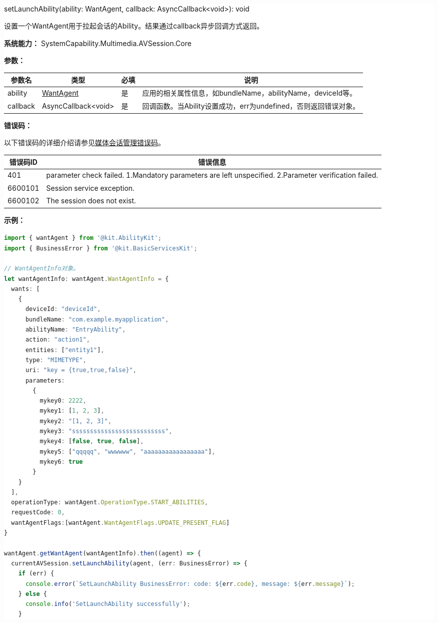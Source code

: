 setLaunchAbility(ability: WantAgent, callback: AsyncCallback\<void>): void

设置一个WantAgent用于拉起会话的Ability。结果通过callback异步回调方式返回。

**系统能力：** SystemCapability.Multimedia.AVSession.Core

**参数：**

| 参数名   | 类型                                          | 必填 | 说明     |
| -------- | --------------| ---- | --------- |
| ability  | [WantAgent](../apis-ability-kit/js-apis-app-ability-wantAgent.md) | 是   | 应用的相关属性信息，如bundleName，abilityName，deviceId等。  |
| callback | AsyncCallback\<void>                          | 是   | 回调函数。当Ability设置成功，err为undefined，否则返回错误对象。 |

**错误码：**

以下错误码的详细介绍请参见[媒体会话管理错误码](errorcode-avsession.md)。

| 错误码ID | 错误信息 |
| -------- | ---------|
| 401 |  parameter check failed. 1.Mandatory parameters are left unspecified. 2.Parameter verification failed. |
| 6600101  | Session service exception. |
| 6600102  | The session does not exist. |

**示例：**

```ts
import { wantAgent } from '@kit.AbilityKit';
import { BusinessError } from '@kit.BasicServicesKit';

// WantAgentInfo对象。
let wantAgentInfo: wantAgent.WantAgentInfo = {
  wants: [
    {
      deviceId: "deviceId",
      bundleName: "com.example.myapplication",
      abilityName: "EntryAbility",
      action: "action1",
      entities: ["entity1"],
      type: "MIMETYPE",
      uri: "key = {true,true,false}",
      parameters:
        {
          mykey0: 2222,
          mykey1: [1, 2, 3],
          mykey2: "[1, 2, 3]",
          mykey3: "ssssssssssssssssssssssssss",
          mykey4: [false, true, false],
          mykey5: ["qqqqq", "wwwwww", "aaaaaaaaaaaaaaaaa"],
          mykey6: true
        }
    }
  ],
  operationType: wantAgent.OperationType.START_ABILITIES,
  requestCode: 0,
  wantAgentFlags:[wantAgent.WantAgentFlags.UPDATE_PRESENT_FLAG]
}

wantAgent.getWantAgent(wantAgentInfo).then((agent) => {
  currentAVSession.setLaunchAbility(agent, (err: BusinessError) => {
    if (err) {
      console.error(`SetLaunchAbility BusinessError: code: ${err.code}, message: ${err.message}`);
    } else {
      console.info('SetLaunchAbility successfully');
    }
```